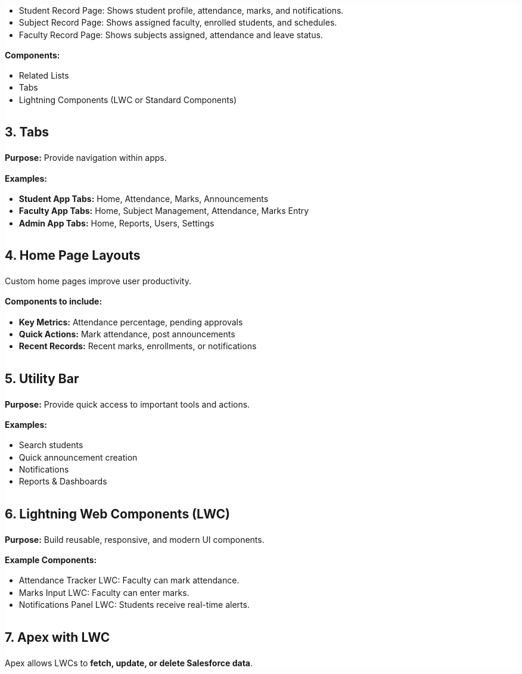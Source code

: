 - Student Record Page: Shows student profile, attendance, marks, and notifications.
- Subject Record Page: Shows assigned faculty, enrolled students, and schedules.
- Faculty Record Page: Shows subjects assigned, attendance and leave status.

**Components:**

- Related Lists
- Tabs
- Lightning Components (LWC or Standard Components)

## **3. Tabs**

**Purpose:** Provide navigation within apps.

**Examples:**

- **Student App Tabs:** Home, Attendance, Marks, Announcements
- **Faculty App Tabs:** Home, Subject Management, Attendance, Marks Entry
- **Admin App Tabs:** Home, Reports, Users, Settings

## **4. Home Page Layouts**

Custom home pages improve user productivity.

**Components to include:**

- **Key Metrics:** Attendance percentage, pending approvals
- **Quick Actions:** Mark attendance, post announcements
- **Recent Records:** Recent marks, enrollments, or notifications

## **5. Utility Bar**

**Purpose:** Provide quick access to important tools and actions.

**Examples:**

- Search students
- Quick announcement creation
- Notifications
- Reports & Dashboards

## **6. Lightning Web Components (LWC)**

**Purpose:** Build reusable, responsive, and modern UI components.

**Example Components:**

- Attendance Tracker LWC: Faculty can mark attendance.
- Marks Input LWC: Faculty can enter marks.
- Notifications Panel LWC: Students receive real-time alerts.

## **7. Apex with LWC**

Apex allows LWCs to **fetch, update, or delete Salesforce data**.
